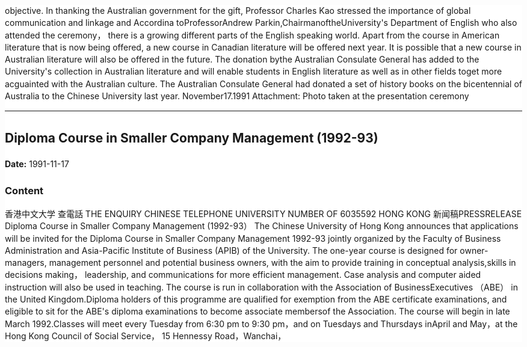 objective.
In thanking the Australian government for the gift, Professor
Charles Kao stressed the importance of global communication and linkage and
Accordina toProfessorAndrew Parkin,ChairmanoftheUniversity's
Department of English who also attended the ceremony， there is a growing
different parts of the English speaking world. Apart from the course in
American literature that is now being offered, a new course in Canadian
literature will be offered next year.
It is possible that a new course in
Australian literature will also be offered in the future.
The donation bythe Australian Consulate General has added to the
University's collection in Australian literature and will enable students in
English literature as well as in other fields toget more acguainted with the
Australian culture.
The Australian Consulate General had donated a set of history
books on the bicentennial of Australia to the Chinese University last year.
November17.1991
Attachment: Photo taken at the presentation ceremony

---

## Diploma Course in Smaller Company Management (1992-93)

**Date:** 1991-11-17

### Content

香港中文大学
查電話
THE
ENQUIRY
CHINESE
TELEPHONE
UNIVERSITY
NUMBER
OF
6035592
HONG
KONG
新闻稿PRESSRELEASE
Diploma Course in Smaller Company Management (1992-93）
The Chinese University of Hong Kong announces that applications
will be invited for the Diploma Course in Smaller Company Management 1992-93
jointly organized by the Faculty of Business Administration and Asia-Pacific
Institute of Business (APIB) of the University.
The one-year course is designed for owner-managers, management
personnel and potential business owners, with the aim to provide training in
conceptual
analysis,skills
in
decisions
making，
leadership,
and
communications for more efficient management. Case analysis and computer
aided instruction will also be used in teaching.
The course is run in collaboration with the Association of
BusinessExecutives （ABE） in the United Kingdom.Diploma holders of this
programme are qualified for exemption from the ABE certificate examinations,
and eligible to sit for the ABE's diploma examinations to become associate
membersof the Association.
The course will begin in late March 1992.Classes will meet every
Tuesday from 6:30 pm to 9:30 pm，and on Tuesdays and Thursdays inApril and
May，at the Hong Kong Council of Social Service， 15 Hennessy Road，Wanchai，